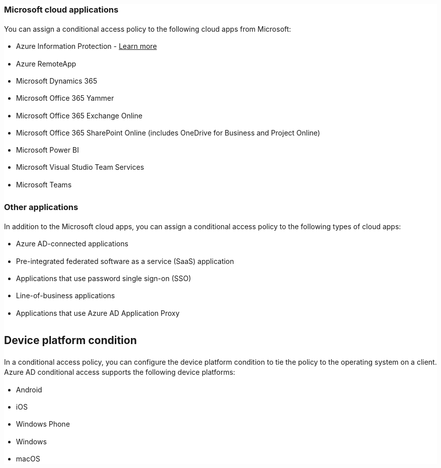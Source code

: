 
### Microsoft cloud applications

You can assign a conditional access policy to the following cloud apps from Microsoft:

- Azure Information Protection - [Learn more](https://docs.microsoft.com/information-protection/get-started/faqs#i-see-azure-information-protection-is-listed-as-an-available-cloud-app-for-conditional-accesshow-does-this-work)

- Azure RemoteApp

- Microsoft Dynamics 365

- Microsoft Office 365 Yammer

- Microsoft Office 365 Exchange Online

- Microsoft Office 365 SharePoint Online (includes OneDrive for Business and Project Online)

- Microsoft Power BI 

- Microsoft Visual Studio Team Services

- Microsoft Teams


### Other applications 

In addition to the Microsoft cloud apps, you can assign a conditional access policy to the following types of cloud apps:

- Azure AD-connected applications

- Pre-integrated federated software as a service (SaaS) application

- Applications that use password single sign-on (SSO)

- Line-of-business applications

- Applications that use Azure AD Application Proxy


## Device platform condition

In a conditional access policy, you can configure the device platform condition to tie the policy to the operating system on a client. Azure AD conditional access supports the following device platforms:

- Android

- iOS

- Windows Phone

- Windows

- macOS

